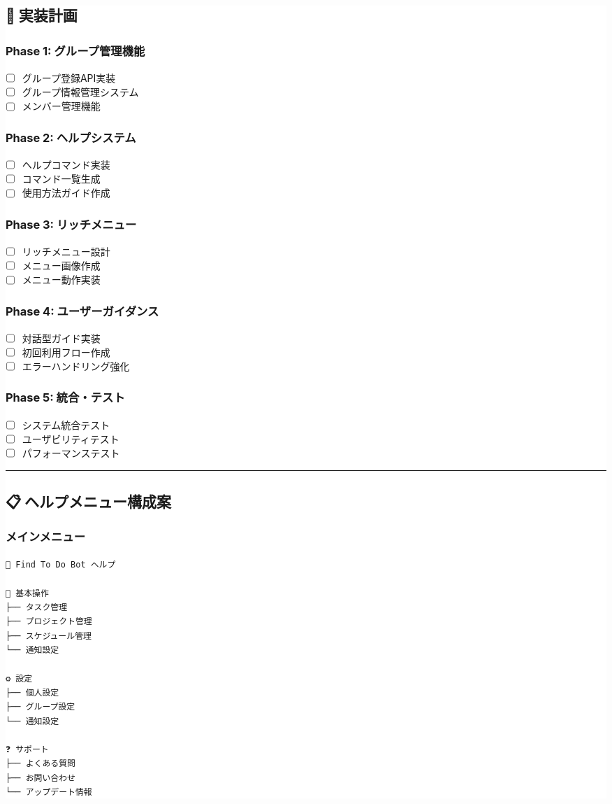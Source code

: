 
## 🎯 実装計画

### **Phase 1: グループ管理機能**
- [ ] グループ登録API実装
- [ ] グループ情報管理システム
- [ ] メンバー管理機能

### **Phase 2: ヘルプシステム**
- [ ] ヘルプコマンド実装
- [ ] コマンド一覧生成
- [ ] 使用方法ガイド作成

### **Phase 3: リッチメニュー**
- [ ] リッチメニュー設計
- [ ] メニュー画像作成
- [ ] メニュー動作実装

### **Phase 4: ユーザーガイダンス**
- [ ] 対話型ガイド実装
- [ ] 初回利用フロー作成
- [ ] エラーハンドリング強化

### **Phase 5: 統合・テスト**
- [ ] システム統合テスト
- [ ] ユーザビリティテスト
- [ ] パフォーマンステスト

---

## 📋 ヘルプメニュー構成案

### **メインメニュー**
```
🤖 Find To Do Bot ヘルプ

📝 基本操作
├── タスク管理
├── プロジェクト管理
├── スケジュール管理
└── 通知設定

⚙️ 設定
├── 個人設定
├── グループ設定
└── 通知設定

❓ サポート
├── よくある質問
├── お問い合わせ
└── アップデート情報
```
